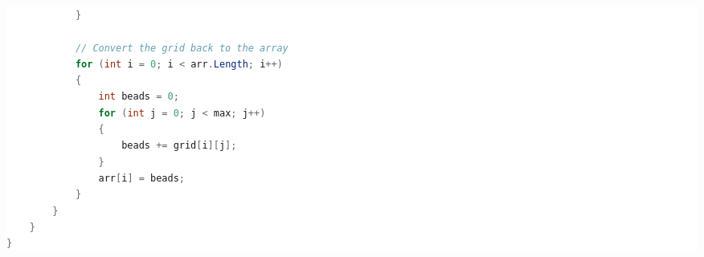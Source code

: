 ```csharp
            }

            // Convert the grid back to the array
            for (int i = 0; i < arr.Length; i++)
            {
                int beads = 0;
                for (int j = 0; j < max; j++)
                {
                    beads += grid[i][j];
                }
                arr[i] = beads;
            }
        }
    }
}
```